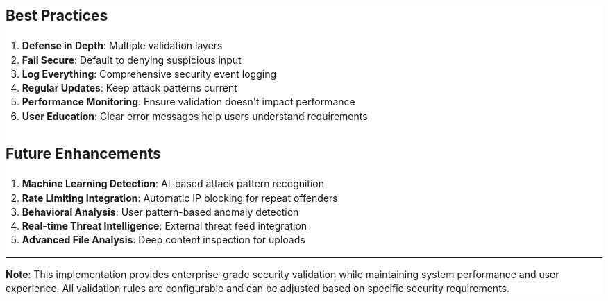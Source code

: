 ## Best Practices

1. **Defense in Depth**: Multiple validation layers
2. **Fail Secure**: Default to denying suspicious input
3. **Log Everything**: Comprehensive security event logging
4. **Regular Updates**: Keep attack patterns current
5. **Performance Monitoring**: Ensure validation doesn't impact performance
6. **User Education**: Clear error messages help users understand requirements

## Future Enhancements

1. **Machine Learning Detection**: AI-based attack pattern recognition
2. **Rate Limiting Integration**: Automatic IP blocking for repeat offenders
3. **Behavioral Analysis**: User pattern-based anomaly detection
4. **Real-time Threat Intelligence**: External threat feed integration
5. **Advanced File Analysis**: Deep content inspection for uploads

---

**Note**: This implementation provides enterprise-grade security validation while maintaining system performance and user experience. All validation rules are configurable and can be adjusted based on specific security requirements.